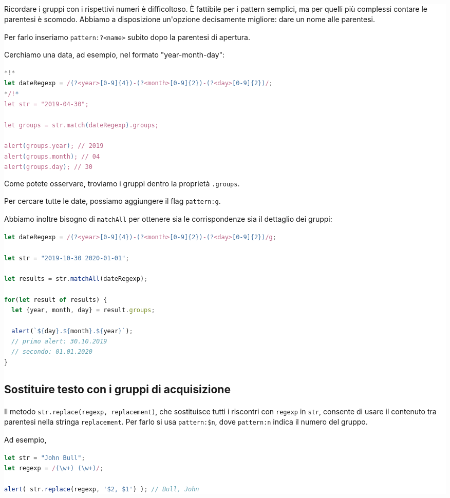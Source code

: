 Ricordare i gruppi con i rispettivi numeri è difficoltoso. È fattibile per i pattern semplici, ma per quelli più complessi contare le parentesi è scomodo. Abbiamo a disposizione un'opzione decisamente migliore: dare un nome alle parentesi.

Per farlo inseriamo `pattern:?<name>` subito dopo la parentesi di apertura.

Cerchiamo una data, ad esempio, nel formato "year-month-day":

```js run
*!*
let dateRegexp = /(?<year>[0-9]{4})-(?<month>[0-9]{2})-(?<day>[0-9]{2})/;
*/!*
let str = "2019-04-30";

let groups = str.match(dateRegexp).groups;

alert(groups.year); // 2019
alert(groups.month); // 04
alert(groups.day); // 30
```

Come potete osservare, troviamo i gruppi dentro la proprietà `.groups`.

Per cercare tutte le date, possiamo aggiungere il flag `pattern:g`.

Abbiamo inoltre bisogno di `matchAll` per ottenere sia le corrispondenze sia il dettaglio dei gruppi:

```js run
let dateRegexp = /(?<year>[0-9]{4})-(?<month>[0-9]{2})-(?<day>[0-9]{2})/g;

let str = "2019-10-30 2020-01-01";

let results = str.matchAll(dateRegexp);

for(let result of results) {
  let {year, month, day} = result.groups;

  alert(`${day}.${month}.${year}`);
  // primo alert: 30.10.2019
  // secondo: 01.01.2020
}
```

## Sostituire testo con i gruppi di acquisizione

Il metodo `str.replace(regexp, replacement)`, che sostituisce tutti i riscontri con `regexp` in `str`, consente di usare il contenuto tra parentesi nella stringa `replacement`. Per farlo si usa `pattern:$n`, dove `pattern:n` indica il numero del gruppo.

Ad esempio,

```js run
let str = "John Bull";
let regexp = /(\w+) (\w+)/;

alert( str.replace(regexp, '$2, $1') ); // Bull, John
```
